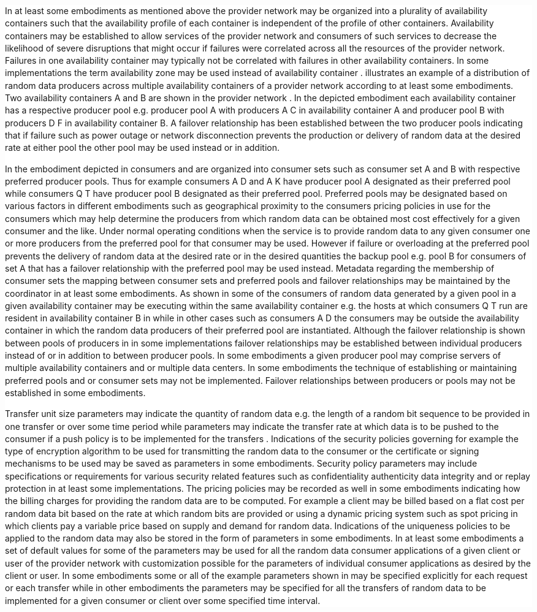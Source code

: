 In at least some embodiments as mentioned above the provider network may be organized into a plurality of availability containers such that the availability profile of each container is independent of the profile of other containers. Availability containers may be established to allow services of the provider network and consumers of such services to decrease the likelihood of severe disruptions that might occur if failures were correlated across all the resources of the provider network. Failures in one availability container may typically not be correlated with failures in other availability containers. In some implementations the term availability zone may be used instead of availability container . illustrates an example of a distribution of random data producers across multiple availability containers of a provider network according to at least some embodiments. Two availability containers A and B are shown in the provider network . In the depicted embodiment each availability container has a respective producer pool e.g. producer pool A with producers A C in availability container A and producer pool B with producers D F in availability container B. A failover relationship has been established between the two producer pools indicating that if failure such as power outage or network disconnection prevents the production or delivery of random data at the desired rate at either pool the other pool may be used instead or in addition.

In the embodiment depicted in consumers and are organized into consumer sets such as consumer set A and B with respective preferred producer pools. Thus for example consumers A D and A K have producer pool A designated as their preferred pool while consumers Q T have producer pool B designated as their preferred pool. Preferred pools may be designated based on various factors in different embodiments such as geographical proximity to the consumers pricing policies in use for the consumers which may help determine the producers from which random data can be obtained most cost effectively for a given consumer and the like. Under normal operating conditions when the service is to provide random data to any given consumer one or more producers from the preferred pool for that consumer may be used. However if failure or overloading at the preferred pool prevents the delivery of random data at the desired rate or in the desired quantities the backup pool e.g. pool B for consumers of set A that has a failover relationship with the preferred pool may be used instead. Metadata regarding the membership of consumer sets the mapping between consumer sets and preferred pools and failover relationships may be maintained by the coordinator in at least some embodiments. As shown in some of the consumers of random data generated by a given pool in a given availability container may be executing within the same availability container e.g. the hosts at which consumers Q T run are resident in availability container B in while in other cases such as consumers A D the consumers may be outside the availability container in which the random data producers of their preferred pool are instantiated. Although the failover relationship is shown between pools of producers in in some implementations failover relationships may be established between individual producers instead of or in addition to between producer pools. In some embodiments a given producer pool may comprise servers of multiple availability containers and or multiple data centers. In some embodiments the technique of establishing or maintaining preferred pools and or consumer sets may not be implemented. Failover relationships between producers or pools may not be established in some embodiments.

Transfer unit size parameters may indicate the quantity of random data e.g. the length of a random bit sequence to be provided in one transfer or over some time period while parameters may indicate the transfer rate at which data is to be pushed to the consumer if a push policy is to be implemented for the transfers . Indications of the security policies governing for example the type of encryption algorithm to be used for transmitting the random data to the consumer or the certificate or signing mechanisms to be used may be saved as parameters in some embodiments. Security policy parameters may include specifications or requirements for various security related features such as confidentiality authenticity data integrity and or replay protection in at least some implementations. The pricing policies may be recorded as well in some embodiments indicating how the billing charges for providing the random data are to be computed. For example a client may be billed based on a flat cost per random data bit based on the rate at which random bits are provided or using a dynamic pricing system such as spot pricing in which clients pay a variable price based on supply and demand for random data. Indications of the uniqueness policies to be applied to the random data may also be stored in the form of parameters in some embodiments. In at least some embodiments a set of default values for some of the parameters may be used for all the random data consumer applications of a given client or user of the provider network with customization possible for the parameters of individual consumer applications as desired by the client or user. In some embodiments some or all of the example parameters shown in may be specified explicitly for each request or each transfer while in other embodiments the parameters may be specified for all the transfers of random data to be implemented for a given consumer or client over some specified time interval.
